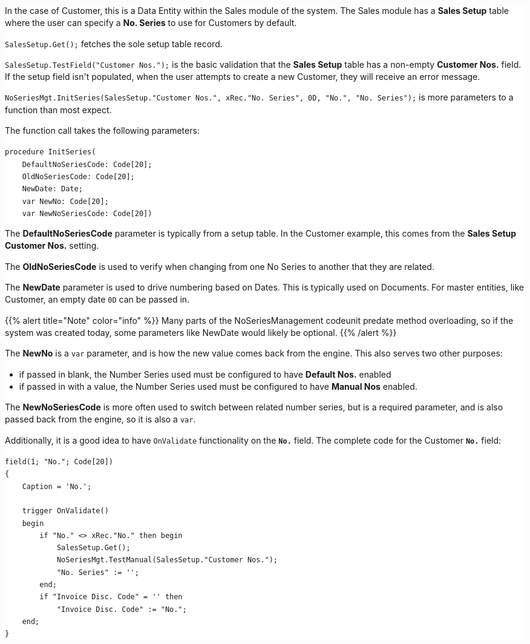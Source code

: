 In the case of Customer, this is a Data Entity within the Sales module of the system.  The Sales module has a **Sales Setup** table where the user can specify a **No. Series** to use for Customers by default.

`SalesSetup.Get();` fetches the sole setup table record.

`SalesSetup.TestField("Customer Nos.");` is the basic validation that the **Sales Setup** table has a non-empty **Customer Nos.** field.  If the setup field isn't populated, when the user attempts to create a new Customer, they will receive an error message.

`NoSeriesMgt.InitSeries(SalesSetup."Customer Nos.", xRec."No. Series", 0D, "No.", "No. Series");` is more parameters to a function than most expect.

The function call takes the following parameters:

```AL
procedure InitSeries(
    DefaultNoSeriesCode: Code[20]; 
    OldNoSeriesCode: Code[20];
    NewDate: Date;
    var NewNo: Code[20];
    var NewNoSeriesCode: Code[20])
```

The **DefaultNoSeriesCode** parameter is typically from a setup table. In the Customer example, this comes from the **Sales Setup** **Customer Nos.** setting.

The **OldNoSeriesCode** is used to verify when changing from one No Series to another that they are related.

The **NewDate** parameter is used to drive numbering based on Dates. This is typically used on Documents.  For master entities, like Customer, an empty date `0D` can be passed in.  

{{% alert title="Note" color="info" %}}
Many parts of the NoSeriesManagement codeunit predate method overloading, so if the system was created today, some parameters like NewDate would likely be optional.
{{% /alert %}}

The **NewNo** is a `var` parameter, and is how the new value comes back from the engine.  This also serves two other purposes:
 - if passed in blank, the Number Series used must be configured to have **Default Nos.** enabled
 - if passed in with a value, the Number Series used must be configured to have **Manual Nos** enabled.

The **NewNoSeriesCode** is more often used to switch between related number series, but is a required parameter, and is also passed back from the engine, so it is also a `var`.

Additionally, it is a good idea to have `OnValidate` functionality on the **`No.`** field.  The complete code for the Customer **`No.`** field:

```AL
field(1; "No."; Code[20])
{
    Caption = 'No.';

    trigger OnValidate()
    begin
        if "No." <> xRec."No." then begin
            SalesSetup.Get();
            NoSeriesMgt.TestManual(SalesSetup."Customer Nos.");
            "No. Series" := '';
        end;
        if "Invoice Disc. Code" = '' then
            "Invoice Disc. Code" := "No.";
    end;
}
```
